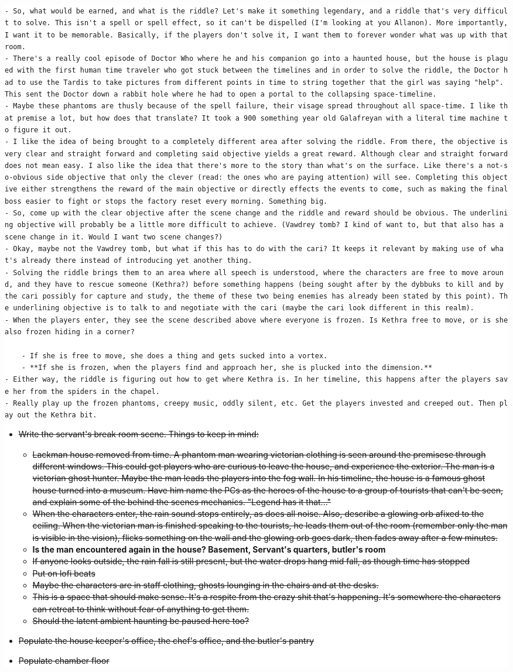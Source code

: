     - So, what would be earned, and what is the riddle? Let's make it something legendary, and a riddle that's very difficult to solve. This isn't a spell or spell effect, so it can't be dispelled (I'm looking at you Allanon). More importantly, I want it to be memorable. Basically, if the players don't solve it, I want them to forever wonder what was up with that room.
    - There's a really cool episode of Doctor Who where he and his companion go into a haunted house, but the house is plagued with the first human time traveler who got stuck between the timelines and in order to solve the riddle, the Doctor had to use the Tardis to take pictures from different points in time to string together that the girl was saying "help". This sent the Doctor down a rabbit hole where he had to open a portal to the collapsing space-timeline.
    - Maybe these phantoms are thusly because of the spell failure, their visage spread throughout all space-time. I like that premise a lot, but how does that translate? It took a 900 something year old Galafreyan with a literal time machine to figure it out.
    - I like the idea of being brought to a completely different area after solving the riddle. From there, the objective is very clear and straight forward and completing said objective yields a great reward. Although clear and straight forward does not mean easy. I also like the idea that there's more to the story than what's on the surface. Like there's a not-so-obvious side objective that only the clever (read: the ones who are paying attention) will see. Completing this objective either strengthens the reward of the main objective or directly effects the events to come, such as making the final boss easier to fight or stops the factory reset every morning. Something big.
    - So, come up with the clear objective after the scene change and the riddle and reward should be obvious. The underlining objective will probably be a little more difficult to achieve. (Vawdrey tomb? I kind of want to, but that also has a scene change in it. Would I want two scene changes?)
    - Okay, maybe not the Vawdrey tomb, but what if this has to do with the cari? It keeps it relevant by making use of what's already there instead of introducing yet another thing.
    - Solving the riddle brings them to an area where all speech is understood, where the characters are free to move around, and they have to rescue someone (Kethra?) before something happens (being sought after by the dybbuks to kill and by the cari possibly for capture and study, the theme of these two being enemies has already been stated by this point). The underlining objective is to talk to and negotiate with the cari (maybe the cari look different in this realm).
    - When the players enter, they see the scene described above where everyone is frozen. Is Kethra free to move, or is she also frozen hiding in a corner?
        
        - If she is free to move, she does a thing and gets sucked into a vortex.
        - **If she is frozen, when the players find and approach her, she is plucked into the dimension.**
    - Either way, the riddle is figuring out how to get where Kethra is. In her timeline, this happens after the players save her from the spiders in the chapel.
    - Really play up the frozen phantoms, creepy music, oddly silent, etc. Get the players invested and creeped out. Then play out the Kethra bit.
- ~~Write the servant's break room scene. Things to keep in mind:~~
    
    - ~~Lackman house removed from time. A phantom man wearing victorian clothing is seen around the premisese through different windows. This could get players who are curious to leave the house, and experience the exterior. The man is a victorian ghost hunter. Maybe the man leads the players into the fog wall. In his timeline, the house is a famous ghost house turned into a museum. Have him name the PCs as the heroes of the house to a group of tourists that can't be seen, and explain some of the behind the scenes mechanics. "Legend has it that..."~~
    - ~~When the characters enter, the rain sound stops entirely, as does all noise. Also, describe a glowing orb afixed to the ceiling. When the victorian man is finished speaking to the tourists, he leads them out of the room (remember only the man is visible in the vision), flicks something on the wall and the glowing orb goes dark, then fades away after a few minutes.~~
    - **Is the man encountered again in the house? Basement, Servant's quarters, butler's room**
    - ~~If anyone looks outside, the rain fall is still present, but the water drops hang mid fall, as though time has stopped~~
    - ~~Put on lofi beats~~
    - ~~Maybe the characters are in staff clothing, ghosts lounging in the chairs and at the desks.~~
    - ~~This is a space that should make sense. It's a respite from the crazy shit that's happening. It's somewhere the characters can retreat to think without fear of anything to get them.~~
    - ~~Should the latent ambient haunting be paused here too?~~
- ~~Populate the house keeper's office, the chef's office, and the butler's pantry~~
- ~~Populate chamber floor~~
    
